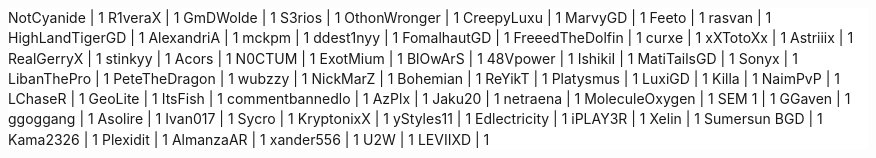 NotCyanide | 1
R1veraX | 1
GmDWolde | 1
S3rios | 1
OthonWronger | 1
CreepyLuxu | 1
MarvyGD | 1
Feeto | 1
rasvan | 1
HighLandTigerGD | 1
AlexandriA | 1
mckpm | 1
ddest1nyy | 1
FomalhautGD  | 1
FreeedTheDolfin | 1
curxe | 1
xXTotoXx | 1
Astriiix | 1
RealGerryX | 1
stinkyy | 1
Acors | 1
N0CTUM | 1
ExotMium | 1
BlOwArS | 1
48Vpower | 1
IshikiI | 1
MatiTailsGD | 1
Sonyx | 1
LibanThePro | 1
PeteTheDragon | 1
wubzzy | 1
NickMarZ | 1
Bohemian | 1
ReYikT | 1
Platysmus | 1
LuxiGD | 1
Killa | 1
NaimPvP | 1
LChaseR | 1
GeoLite | 1
ItsFish | 1
commentbannedlo | 1
AzPlx | 1
Jaku20 | 1
netraena | 1
MoleculeOxygen | 1
SEM 1 | 1
GGaven | 1
ggoggang | 1
Asolire | 1
Ivan017 | 1
Sycro | 1
KryptonixX | 1
yStyles11 | 1
Edlectricity | 1
iPLAY3R | 1
Xelin | 1
Sumersun BGD | 1
Kama2326 | 1
Plexidit | 1
AlmanzaAR | 1
xander556 | 1
U2W | 1
LEVIIXD | 1